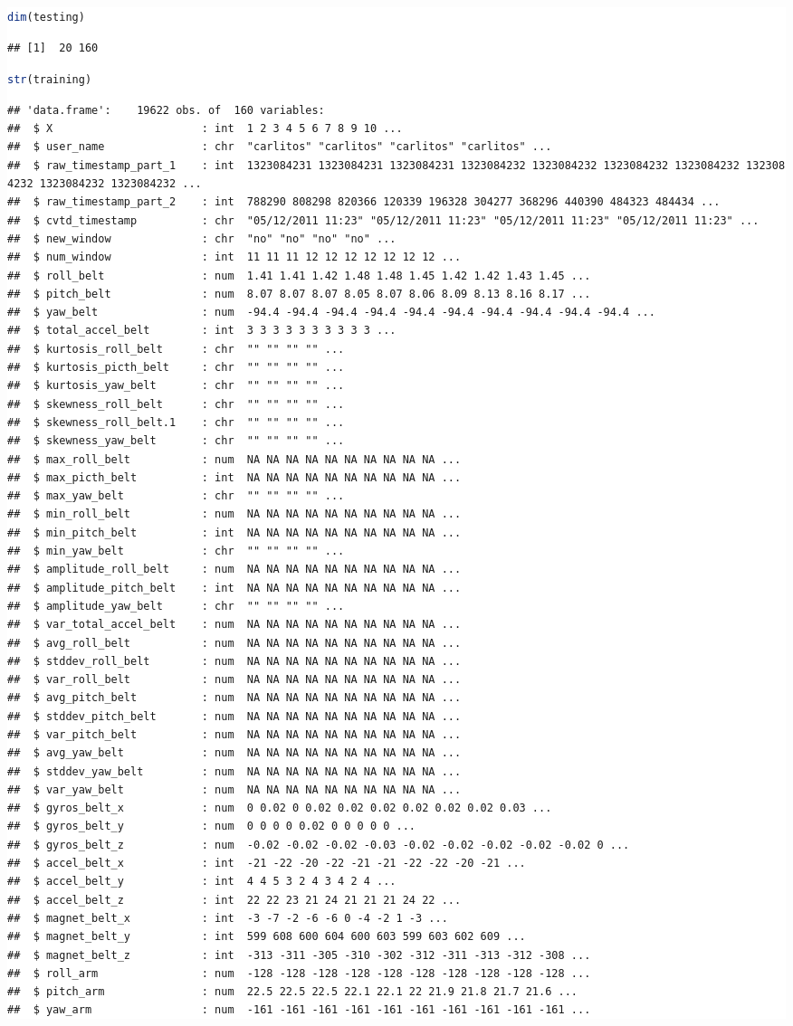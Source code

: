 ```r
dim(testing)
```

```
## [1]  20 160
```

```r
str(training)
```

```
## 'data.frame':	19622 obs. of  160 variables:
##  $ X                       : int  1 2 3 4 5 6 7 8 9 10 ...
##  $ user_name               : chr  "carlitos" "carlitos" "carlitos" "carlitos" ...
##  $ raw_timestamp_part_1    : int  1323084231 1323084231 1323084231 1323084232 1323084232 1323084232 1323084232 1323084232 1323084232 1323084232 ...
##  $ raw_timestamp_part_2    : int  788290 808298 820366 120339 196328 304277 368296 440390 484323 484434 ...
##  $ cvtd_timestamp          : chr  "05/12/2011 11:23" "05/12/2011 11:23" "05/12/2011 11:23" "05/12/2011 11:23" ...
##  $ new_window              : chr  "no" "no" "no" "no" ...
##  $ num_window              : int  11 11 11 12 12 12 12 12 12 12 ...
##  $ roll_belt               : num  1.41 1.41 1.42 1.48 1.48 1.45 1.42 1.42 1.43 1.45 ...
##  $ pitch_belt              : num  8.07 8.07 8.07 8.05 8.07 8.06 8.09 8.13 8.16 8.17 ...
##  $ yaw_belt                : num  -94.4 -94.4 -94.4 -94.4 -94.4 -94.4 -94.4 -94.4 -94.4 -94.4 ...
##  $ total_accel_belt        : int  3 3 3 3 3 3 3 3 3 3 ...
##  $ kurtosis_roll_belt      : chr  "" "" "" "" ...
##  $ kurtosis_picth_belt     : chr  "" "" "" "" ...
##  $ kurtosis_yaw_belt       : chr  "" "" "" "" ...
##  $ skewness_roll_belt      : chr  "" "" "" "" ...
##  $ skewness_roll_belt.1    : chr  "" "" "" "" ...
##  $ skewness_yaw_belt       : chr  "" "" "" "" ...
##  $ max_roll_belt           : num  NA NA NA NA NA NA NA NA NA NA ...
##  $ max_picth_belt          : int  NA NA NA NA NA NA NA NA NA NA ...
##  $ max_yaw_belt            : chr  "" "" "" "" ...
##  $ min_roll_belt           : num  NA NA NA NA NA NA NA NA NA NA ...
##  $ min_pitch_belt          : int  NA NA NA NA NA NA NA NA NA NA ...
##  $ min_yaw_belt            : chr  "" "" "" "" ...
##  $ amplitude_roll_belt     : num  NA NA NA NA NA NA NA NA NA NA ...
##  $ amplitude_pitch_belt    : int  NA NA NA NA NA NA NA NA NA NA ...
##  $ amplitude_yaw_belt      : chr  "" "" "" "" ...
##  $ var_total_accel_belt    : num  NA NA NA NA NA NA NA NA NA NA ...
##  $ avg_roll_belt           : num  NA NA NA NA NA NA NA NA NA NA ...
##  $ stddev_roll_belt        : num  NA NA NA NA NA NA NA NA NA NA ...
##  $ var_roll_belt           : num  NA NA NA NA NA NA NA NA NA NA ...
##  $ avg_pitch_belt          : num  NA NA NA NA NA NA NA NA NA NA ...
##  $ stddev_pitch_belt       : num  NA NA NA NA NA NA NA NA NA NA ...
##  $ var_pitch_belt          : num  NA NA NA NA NA NA NA NA NA NA ...
##  $ avg_yaw_belt            : num  NA NA NA NA NA NA NA NA NA NA ...
##  $ stddev_yaw_belt         : num  NA NA NA NA NA NA NA NA NA NA ...
##  $ var_yaw_belt            : num  NA NA NA NA NA NA NA NA NA NA ...
##  $ gyros_belt_x            : num  0 0.02 0 0.02 0.02 0.02 0.02 0.02 0.02 0.03 ...
##  $ gyros_belt_y            : num  0 0 0 0 0.02 0 0 0 0 0 ...
##  $ gyros_belt_z            : num  -0.02 -0.02 -0.02 -0.03 -0.02 -0.02 -0.02 -0.02 -0.02 0 ...
##  $ accel_belt_x            : int  -21 -22 -20 -22 -21 -21 -22 -22 -20 -21 ...
##  $ accel_belt_y            : int  4 4 5 3 2 4 3 4 2 4 ...
##  $ accel_belt_z            : int  22 22 23 21 24 21 21 21 24 22 ...
##  $ magnet_belt_x           : int  -3 -7 -2 -6 -6 0 -4 -2 1 -3 ...
##  $ magnet_belt_y           : int  599 608 600 604 600 603 599 603 602 609 ...
##  $ magnet_belt_z           : int  -313 -311 -305 -310 -302 -312 -311 -313 -312 -308 ...
##  $ roll_arm                : num  -128 -128 -128 -128 -128 -128 -128 -128 -128 -128 ...
##  $ pitch_arm               : num  22.5 22.5 22.5 22.1 22.1 22 21.9 21.8 21.7 21.6 ...
##  $ yaw_arm                 : num  -161 -161 -161 -161 -161 -161 -161 -161 -161 -161 ...
```